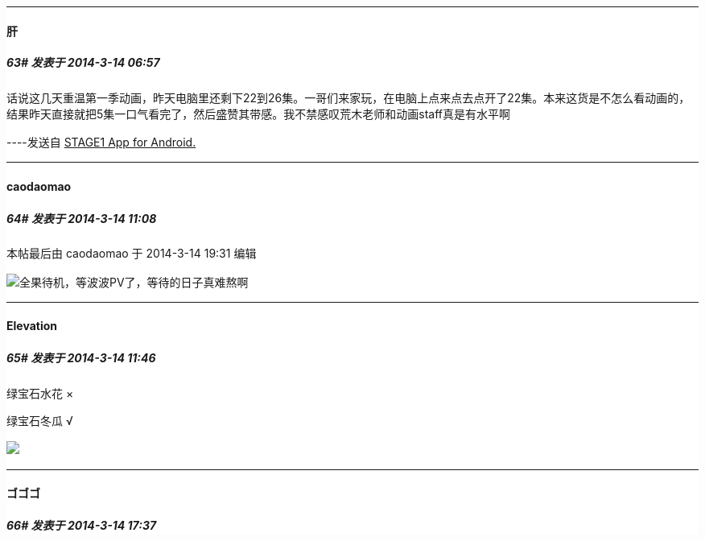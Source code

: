 

-----

####  肝  
##### 63#       发表于 2014-3-14 06:57




话说这几天重温第一季动画，昨天电脑里还剩下22到26集。一哥们来家玩，在电脑上点来点去点开了22集。本来这货是不怎么看动画的，结果昨天直接就把5集一口气看完了，然后盛赞其带感。我不禁感叹荒木老师和动画staff真是有水平啊


----发送自 [STAGE1 App for Android.](http://stage1.5j4m.com/?null)







-----

####  caodaomao  
##### 64#       发表于 2014-3-14 11:08



 本帖最后由 caodaomao 于 2014-3-14 19:31 编辑 

<img src="https://static.saraba1st.com/image/smiley/carton/172.jpg" referrerpolicy="no-referrer">全果待机，等波波PV了，等待的日子真难熬啊







-----

####  Elevation  
##### 65#       发表于 2014-3-14 11:46




绿宝石水花 ×

绿宝石冬瓜 √

<img src="https://static.saraba1st.com/image/smiley/face/12.gif" referrerpolicy="no-referrer">







-----

####  ゴゴゴ  
##### 66#       发表于 2014-3-14 17:37



